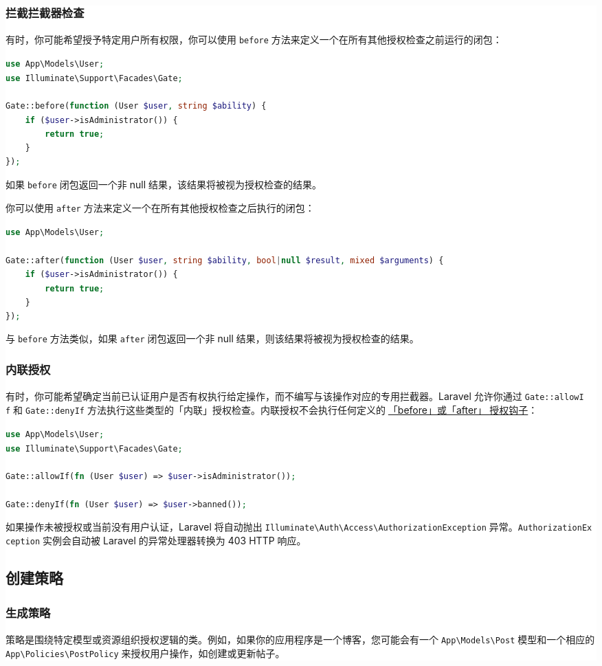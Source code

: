 ### 拦截拦截器检查

有时，你可能希望授予特定用户所有权限，你可以使用 `before` 方法来定义一个在所有其他授权检查之前运行的闭包：

```php
use App\Models\User;
use Illuminate\Support\Facades\Gate;

Gate::before(function (User $user, string $ability) {
    if ($user->isAdministrator()) {
        return true;
    }
});
```

如果 `before` 闭包返回一个非 null 结果，该结果将被视为授权检查的结果。

你可以使用 `after` 方法来定义一个在所有其他授权检查之后执行的闭包：

```php
use App\Models\User;

Gate::after(function (User $user, string $ability, bool|null $result, mixed $arguments) {
    if ($user->isAdministrator()) {
        return true;
    }
});
```

与 `before` 方法类似，如果 `after` 闭包返回一个非 null 结果，则该结果将被视为授权检查的结果。

### 内联授权

有时，你可能希望确定当前已认证用户是否有权执行给定操作，而不编写与该操作对应的专用拦截器。Laravel 允许你通过 `Gate::allowIf` 和 `Gate::denyIf` 方法执行这些类型的「内联」授权检查。内联授权不会执行任何定义的 [「before」或「after」 授权钩子](#intercepting-gate-checks)：

```php
use App\Models\User;
use Illuminate\Support\Facades\Gate;

Gate::allowIf(fn (User $user) => $user->isAdministrator());

Gate::denyIf(fn (User $user) => $user->banned());
```

如果操作未被授权或当前没有用户认证，Laravel 将自动抛出 `Illuminate\Auth\Access\AuthorizationException` 异常。`AuthorizationException` 实例会自动被 Laravel 的异常处理器转换为 403 HTTP 响应。

## 创建策略

### 生成策略

策略是围绕特定模型或资源组织授权逻辑的类。例如，如果你的应用程序是一个博客，您可能会有一个 `App\Models\Post` 模型和一个相应的 `App\Policies\PostPolicy` 来授权用户操作，如创建或更新帖子。

